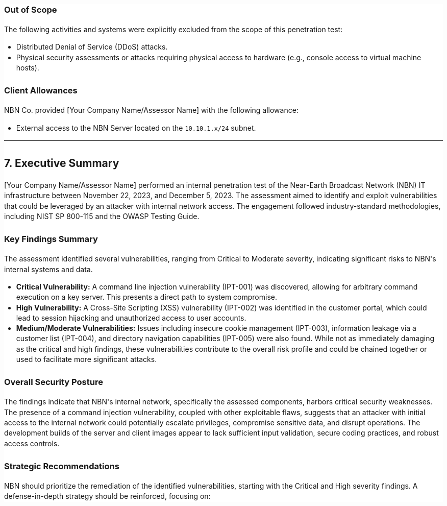 ### Out of Scope

The following activities and systems were explicitly excluded from the scope of this penetration test:

* Distributed Denial of Service (DDoS) attacks.
* Physical security assessments or attacks requiring physical access to hardware (e.g., console access to virtual machine hosts).

### Client Allowances

NBN Co. provided [Your Company Name/Assessor Name] with the following allowance:
* External access to the NBN Server located on the `10.10.1.x/24` subnet.

---

## 7. Executive Summary

[Your Company Name/Assessor Name] performed an internal penetration test of the Near-Earth Broadcast Network (NBN) IT infrastructure between November 22, 2023, and December 5, 2023. The assessment aimed to identify and exploit vulnerabilities that could be leveraged by an attacker with internal network access. The engagement followed industry-standard methodologies, including NIST SP 800-115 and the OWASP Testing Guide.

### Key Findings Summary

The assessment identified several vulnerabilities, ranging from Critical to Moderate severity, indicating significant risks to NBN's internal systems and data.

* **Critical Vulnerability:** A command line injection vulnerability (IPT-001) was discovered, allowing for arbitrary command execution on a key server. This presents a direct path to system compromise.
* **High Vulnerability:** A Cross-Site Scripting (XSS) vulnerability (IPT-002) was identified in the customer portal, which could lead to session hijacking and unauthorized access to user accounts.
* **Medium/Moderate Vulnerabilities:** Issues including insecure cookie management (IPT-003), information leakage via a customer list (IPT-004), and directory navigation capabilities (IPT-005) were also found. While not as immediately damaging as the critical and high findings, these vulnerabilities contribute to the overall risk profile and could be chained together or used to facilitate more significant attacks.

### Overall Security Posture

The findings indicate that NBN's internal network, specifically the assessed components, harbors critical security weaknesses. The presence of a command injection vulnerability, coupled with other exploitable flaws, suggests that an attacker with initial access to the internal network could potentially escalate privileges, compromise sensitive data, and disrupt operations. The development builds of the server and client images appear to lack sufficient input validation, secure coding practices, and robust access controls.

### Strategic Recommendations

NBN should prioritize the remediation of the identified vulnerabilities, starting with the Critical and High severity findings. A defense-in-depth strategy should be reinforced, focusing on:
